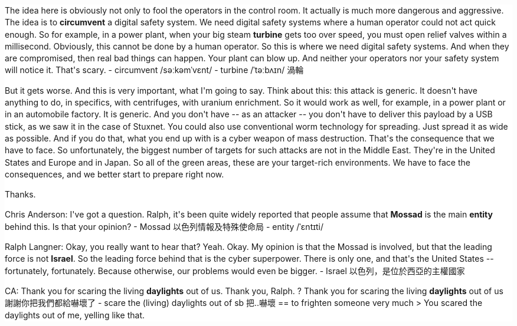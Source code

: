 The idea here is obviously not only to fool the operators in the control room. It actually is much more dangerous and aggressive. The idea is to **circumvent** a digital safety system. We need digital safety systems where a human operator could not act quick enough. So for example, in a power plant, when your big steam **turbine** gets too over speed, you must open relief valves within a millisecond. Obviously, this cannot be done by a human operator. So this is where we need digital safety systems. And when they are compromised, then real bad things can happen. Your plant can blow up. And neither your operators nor your safety system will notice it. That's scary. 
	- circumvent /səːkəmˈvɛnt/ 
	- turbine /ˈtəːbʌɪn/ 渦輪

But it gets worse. And this is very important, what I'm going to say. Think about this: this attack is generic. It doesn't have anything to do, in specifics, with centrifuges, with uranium enrichment. So it would work as well, for example, in a power plant or in an automobile factory. It is generic. And you don't have -- as an attacker -- you don't have to deliver this payload by a USB stick, as we saw it in the case of Stuxnet. You could also use conventional worm technology for spreading. Just spread it as wide as possible. And if you do that, what you end up with is a cyber weapon of mass destruction. That's the consequence that we have to face. So unfortunately, the biggest number of targets for such attacks are not in the Middle East. They're in the United States and Europe and in Japan. So all of the green areas, these are your target-rich environments. We have to face the consequences, and we better start to prepare right now. 

Thanks. 

Chris Anderson: I've got a question. Ralph, it's been quite widely reported that people assume that **Mossad** is the main **entity** behind this. Is that your opinion? 
	- Mossad 以色列情報及特殊使命局
	- entity /ˈɛntɪti/ 

Ralph Langner: Okay, you really want to hear that? Yeah. Okay. My opinion is that the Mossad is involved, but that the leading force is not **Israel**. So the leading force behind that is the cyber superpower. There is only one, and that's the United States -- fortunately, fortunately. Because otherwise, our problems would even be bigger. 
	- Israel 以色列，是位於西亞的主權國家

CA: Thank you for scaring the living **daylights** out of us. Thank you, Ralph. 
	? Thank you for scaring the living **daylights** out of us 謝謝你把我們都給嚇壞了
	- scare the (living) daylights out of sb 把..嚇壞 == to frighten someone very much
		> You scared the daylights out of me, yelling like that.